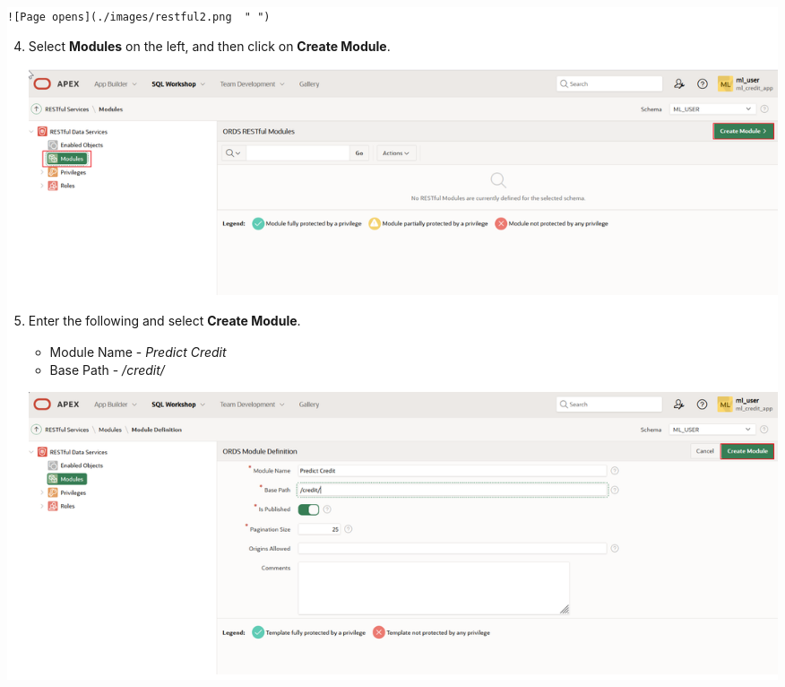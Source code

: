     ![Page opens](./images/restful2.png  " ")

4.  Select **Modules** on the left, and then click on **Create Module**.

    ![Create a module](./images/select-modules.png  " ")

5.  Enter the following and select **Create Module**.
    - Module Name - *Predict Credit*
    - Base Path - */credit/*

    ![Enter the details](./images/create-module2.png  " ")
